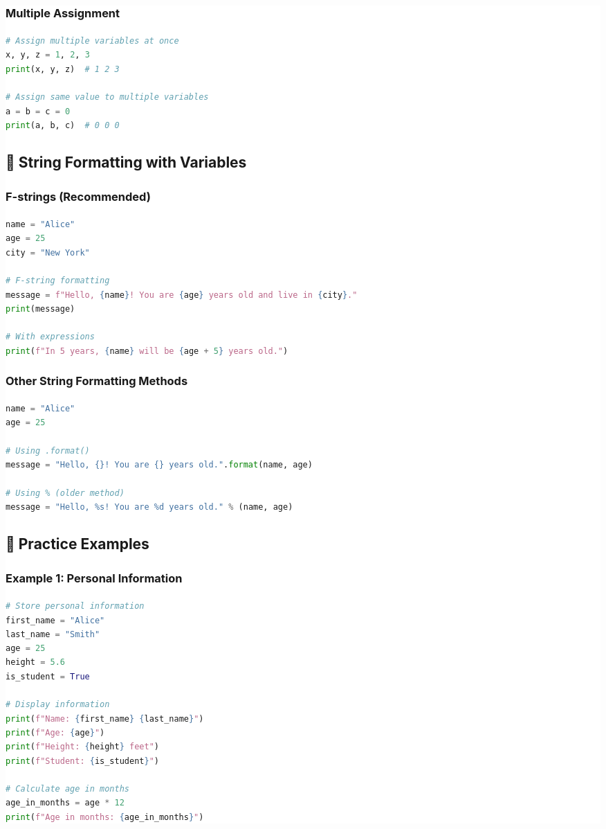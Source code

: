 ### Multiple Assignment
```python
# Assign multiple variables at once
x, y, z = 1, 2, 3
print(x, y, z)  # 1 2 3

# Assign same value to multiple variables
a = b = c = 0
print(a, b, c)  # 0 0 0
```

## 📝 String Formatting with Variables

### F-strings (Recommended)
```python
name = "Alice"
age = 25
city = "New York"

# F-string formatting
message = f"Hello, {name}! You are {age} years old and live in {city}."
print(message)

# With expressions
print(f"In 5 years, {name} will be {age + 5} years old.")
```

### Other String Formatting Methods
```python
name = "Alice"
age = 25

# Using .format()
message = "Hello, {}! You are {} years old.".format(name, age)

# Using % (older method)
message = "Hello, %s! You are %d years old." % (name, age)
```

## 🎯 Practice Examples

### Example 1: Personal Information
```python
# Store personal information
first_name = "Alice"
last_name = "Smith"
age = 25
height = 5.6
is_student = True

# Display information
print(f"Name: {first_name} {last_name}")
print(f"Age: {age}")
print(f"Height: {height} feet")
print(f"Student: {is_student}")

# Calculate age in months
age_in_months = age * 12
print(f"Age in months: {age_in_months}")
```
